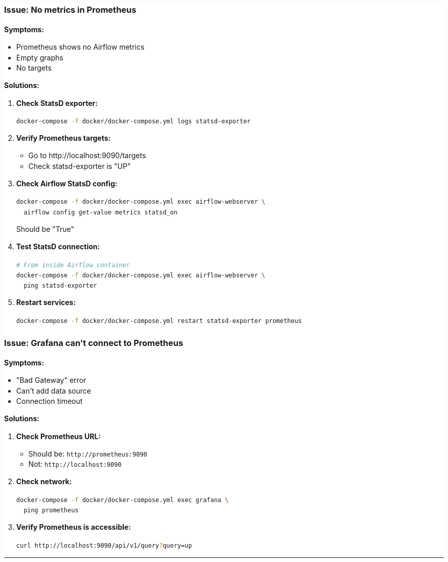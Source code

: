 ### Issue: No metrics in Prometheus

**Symptoms:**
- Prometheus shows no Airflow metrics
- Empty graphs
- No targets

**Solutions:**

1. **Check StatsD exporter:**
   ```bash
   docker-compose -f docker/docker-compose.yml logs statsd-exporter
   ```

2. **Verify Prometheus targets:**
   - Go to http://localhost:9090/targets
   - Check statsd-exporter is "UP"

3. **Check Airflow StatsD config:**
   ```bash
   docker-compose -f docker/docker-compose.yml exec airflow-webserver \
     airflow config get-value metrics statsd_on
   ```
   Should be "True"

4. **Test StatsD connection:**
   ```bash
   # From inside Airflow container
   docker-compose -f docker/docker-compose.yml exec airflow-webserver \
     ping statsd-exporter
   ```

5. **Restart services:**
   ```bash
   docker-compose -f docker/docker-compose.yml restart statsd-exporter prometheus
   ```

### Issue: Grafana can't connect to Prometheus

**Symptoms:**
- "Bad Gateway" error
- Can't add data source
- Connection timeout

**Solutions:**

1. **Check Prometheus URL:**
   - Should be: `http://prometheus:9090`
   - Not: `http://localhost:9090`

2. **Check network:**
   ```bash
   docker-compose -f docker/docker-compose.yml exec grafana \
     ping prometheus
   ```

3. **Verify Prometheus is accessible:**
   ```bash
   curl http://localhost:9090/api/v1/query?query=up
   ```

---